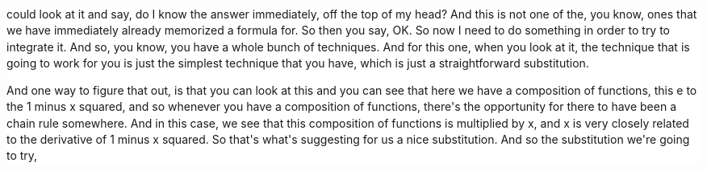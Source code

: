   <span m='70180'>could</span> <span m='70450'>look</span> <span m='70630'>at</span>
  <span m='70810'>it</span> <span m='70910'>and</span> <span m='71070'>say,</span>
  <span m='71290'>do</span> <span m='71450'>I</span> <span m='71550'>know</span> <span
  m='71770'>the</span> <span m='71940'>answer</span> <span m='72360'>immediately,</span>
  <span m='72860'>off</span> <span m='72980'>the</span> <span m='73050'>top</span>
  <span m='73200'>of</span> <span m='73280'>my</span> <span m='73360'>head?</span>
  <span m='73640'>And</span> <span m='74190'>this</span> <span m='74280'>is</span>
  <span m='74410'>not</span> <span m='75040'>one</span> <span m='75480'>of</span>
  <span m='75630'>the, you know,</span> <span m='76240'>ones</span> <span m='76610'>that</span>
  <span m='76720'>we</span> <span m='76830'>have</span> <span m='77680'>immediately</span>
  <span m='78240'>already</span> <span m='78970'>memorized a</span> <span m='79460'>formula</span>
  <span m='79950'>for.</span> <span m='80430'>So</span> <span m='80720'>then</span>
  <span m='80920'>you</span> <span m='81020'>say,</span> <span m='81150'>OK.</span>
  <span m='81350'>So</span> <span m='81470'>now</span> <span m='81630'>I</span> <span
  m='81700'>need</span> <span m='81840'>to</span> <span m='81930'>do</span> <span
  m='82210'>something</span> <span m='82710'>in</span> <span m='82810'>order</span>
  <span m='83040'>to</span> <span m='83520'>try to</span> <span m='83840'>integrate
  it.</span> <span m='84290'>And</span> <span m='84400'>so, you know,</span> <span
  m='85080'>you</span> <span m='85190'>have</span> <span m='85280'>a</span> <span
  m='85330'>whole</span> <span m='85450'>bunch</span> <span m='85660'>of</span> <span
  m='85740'>techniques.</span> <span m='86360'>And</span> <span m='86580'>for</span>
  <span m='86670'>this</span> <span m='86890'>one,</span> <span m='88040'>when</span>
  <span m='88210'>you</span> <span m='88320'>look</span> <span m='88480'>at</span>
  <span m='88620'>it,</span> <span m='88960'>the</span> <span m='89080'>technique</span>
  <span m='89520'>that</span> <span m='89650'>is</span> <span m='89760'>going to</span>
  <span m='89940'>work</span> <span m='90140'>for</span> <span m='90230'>you</span>
  <span m='90320'>is</span> <span m='90420'>just</span> <span m='90600'>the</span>
  <span m='90680'>simplest</span> <span m='91180'>technique</span> <span m='91470'>that</span>
  <span m='91580'>you</span> <span m='91660'>have,</span> <span m='91880'>which</span>
  <span m='92030'>is</span> <span m='92140'>just</span> <span m='92280'>a</span> <span
  m='92340'>straightforward</span> <span m='92920'>substitution.</span> </p><p><span
  m='93810'>And</span> <span m='94370'>one</span> <span m='94600'>way</span> <span
  m='94740'>to</span> <span m='95120'>figure</span> <span m='95430'>that</span> <span
  m='95640'>out,</span> <span m='95970'>is</span> <span m='96200'>that</span> <span
  m='96300'>you</span> <span m='96410'>can</span> <span m='96540'>look</span> <span
  m='96720'>at</span> <span m='96790'>this</span> <span m='96960'>and</span> <span
  m='97070'>you</span> <span m='97150'>can</span> <span m='97320'>see</span> <span
  m='97820'>that</span> <span m='97970'>here</span> <span m='98210'>we</span> <span
  m='98340'>have</span> <span m='98530'>a</span> <span m='98830'>composition</span>
  <span m='99440'>of</span> <span m='99540'>functions,</span> <span m='99950'>this</span>
  <span m='100190'>e to</span> <span m='100500'>the</span> <span m='100590'>1</span>
  <span m='100800'>minus</span> <span m='101120'>x</span> <span m='101370'>squared,</span>
  <span m='101850'>and</span> <span m='102070'>so</span> <span m='102170'>whenever</span>
  <span m='102450'>you</span> <span m='102550'>have</span> <span m='102660'>a</span>
  <span m='102720'>composition</span> <span m='103280'>of</span> <span m='103390'>functions,</span>
  <span m='103870'>there's</span> <span m='104020'>the</span> <span m='104160'>opportunity</span>
  <span m='104770'>for</span> <span m='104950'>there</span> <span m='105180'>to</span>
  <span m='105330'>have</span> <span m='105590'>been</span> <span m='105820'>a</span>
  <span m='105970'>chain</span> <span m='106430'>rule</span> <span m='106780'>somewhere.</span>
  <span m='107610'>And</span> <span m='108160'>in</span> <span m='108390'>this</span>
  <span m='108540'>case,</span> <span m='108760'>we</span> <span m='108880'>see</span>
  <span m='109440'>that</span> <span m='109590'>this</span> <span m='109730'>composition</span>
  <span m='109990'>of</span> <span m='110310'>functions</span> <span m='110630'>is</span>
  <span m='111880'>multiplied</span> <span m='112450'>by</span> <span m='112750'>x,</span>
  <span m='113280'>and</span> <span m='113670'>x</span> <span m='113980'>is</span>
  <span m='114160'>very</span> <span m='114420'>closely</span> <span m='114840'>related</span>
  <span m='115290'>to</span> <span m='115430'>the</span> <span m='116230'>derivative</span>
  <span m='116780'>of</span> <span m='117710'>1</span> <span m='117940'>minus</span>
  <span m='118300'>x</span> <span m='118540'>squared.</span> <span m='118890'>So</span>
  <span m='119090'>that's</span> <span m='119380'>what's</span> <span m='119880'>suggesting</span>
  <span m='120590'>for</span> <span m='120820'>us</span> <span m='121340'>a</span>
  <span m='121410'>nice</span> <span m='122150'>substitution.</span> <span m='122720'>And</span>
  <span m='123140'>so</span> <span m='123230'>the</span> <span m='123340'>substitution</span>
  <span m='123810'>we're</span> <span m='123940'>going to</span> <span m='124100'>try,</span>